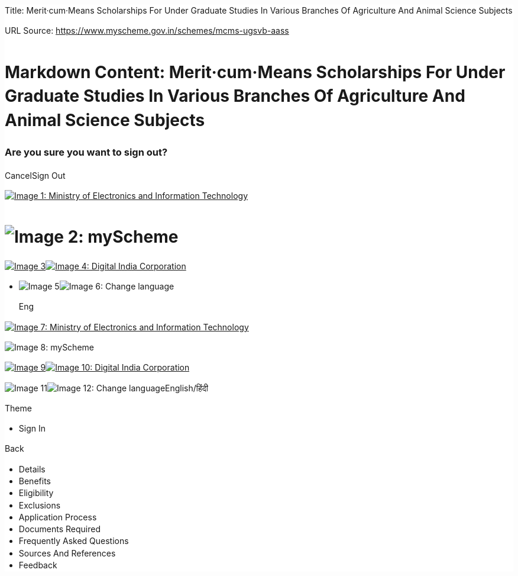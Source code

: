 Title: Merit·cum·Means Scholarships For Under Graduate Studies In Various Branches Of Agriculture And Animal Science Subjects

URL Source: https://www.myscheme.gov.in/schemes/mcms-ugsvb-aass

Markdown Content:
Merit·cum·Means Scholarships For Under Graduate Studies In Various Branches Of Agriculture And Animal Science Subjects
===============
  

### Are you sure you want to sign out?

CancelSign Out

[![Image 1: Ministry of Electronics and Information Technology](https://cdn.myscheme.in/images/logos/emblem-black.svg)](https://www.myscheme.gov.in/)

![Image 2: myScheme](https://cdn.myscheme.in/images/logos/myscheme-logo-black.svg)
==================================================================================

[![Image 3](blob:https://www.myscheme.gov.in/7029bfa5283c1934d72d4efe1c626373)![Image 4: Digital India Corporation](https://cdn.myscheme.in/images/logos/digital-india-black.svg)](https://www.digitalindia.gov.in/)

*   ![Image 5](blob:https://www.myscheme.gov.in/39e3356370f513e3664ceae4ebfc3a5a)![Image 6: Change language](blob:https://www.myscheme.gov.in/b9a31d3949b1882a09ed2f8508d538f3)
    
    Eng
    

[![Image 7: Ministry of Electronics and Information Technology](https://cdn.myscheme.in/images/logos/emblem-black.svg)](https://www.myscheme.gov.in/)

![Image 8: myScheme](https://cdn.myscheme.in/images/logos/myscheme-logo-black.svg)

[![Image 9](blob:https://www.myscheme.gov.in/04e0786ebe0ffe2b3244c2451b75b80f)![Image 10: Digital India Corporation](https://cdn.myscheme.in/images/logos/digital-india-black.svg)](https://www.digitalindia.gov.in/)

![Image 11](blob:https://www.myscheme.gov.in/39e3356370f513e3664ceae4ebfc3a5a)![Image 12: Change language](https://cdn.myscheme.in/images/icons/language.svg)English/हिंदी

Theme

*   Sign In

Back

*   Details
*   Benefits
*   Eligibility
*   Exclusions
*   Application Process
*   Documents Required
*   Frequently Asked Questions
*   Sources And References
*   Feedback
